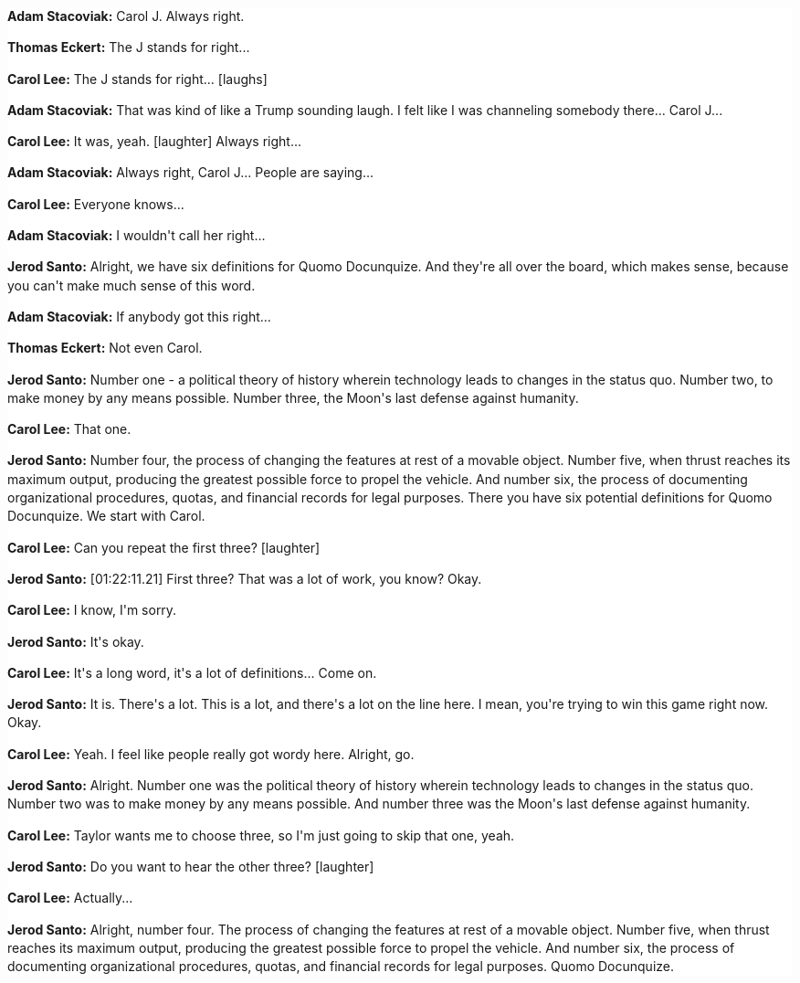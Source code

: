 **Adam Stacoviak:** Carol J. Always right.

**Thomas Eckert:** The J stands for right...

**Carol Lee:** The J stands for right... \[laughs\]

**Adam Stacoviak:** That was kind of like a Trump sounding laugh. I felt like I was channeling somebody there... Carol J...

**Carol Lee:** It was, yeah. \[laughter\] Always right...

**Adam Stacoviak:** Always right, Carol J... People are saying...

**Carol Lee:** Everyone knows...

**Adam Stacoviak:** I wouldn't call her right...

**Jerod Santo:** Alright, we have six definitions for Quomo Docunquize. And they're all over the board, which makes sense, because you can't make much sense of this word.

**Adam Stacoviak:** If anybody got this right...

**Thomas Eckert:** Not even Carol.

**Jerod Santo:** Number one - a political theory of history wherein technology leads to changes in the status quo. Number two, to make money by any means possible. Number three, the Moon's last defense against humanity.

**Carol Lee:** That one.

**Jerod Santo:** Number four, the process of changing the features at rest of a movable object. Number five, when thrust reaches its maximum output, producing the greatest possible force to propel the vehicle. And number six, the process of documenting organizational procedures, quotas, and financial records for legal purposes. There you have six potential definitions for Quomo Docunquize. We start with Carol.

**Carol Lee:** Can you repeat the first three? \[laughter\]

**Jerod Santo:** \[01:22:11.21\] First three? That was a lot of work, you know? Okay.

**Carol Lee:** I know, I'm sorry.

**Jerod Santo:** It's okay.

**Carol Lee:** It's a long word, it's a lot of definitions... Come on.

**Jerod Santo:** It is. There's a lot. This is a lot, and there's a lot on the line here. I mean, you're trying to win this game right now. Okay.

**Carol Lee:** Yeah. I feel like people really got wordy here. Alright, go.

**Jerod Santo:** Alright. Number one was the political theory of history wherein technology leads to changes in the status quo. Number two was to make money by any means possible. And number three was the Moon's last defense against humanity.

**Carol Lee:** Taylor wants me to choose three, so I'm just going to skip that one, yeah.

**Jerod Santo:** Do you want to hear the other three? \[laughter\]

**Carol Lee:** Actually...

**Jerod Santo:** Alright, number four. The process of changing the features at rest of a movable object. Number five, when thrust reaches its maximum output, producing the greatest possible force to propel the vehicle. And number six, the process of documenting organizational procedures, quotas, and financial records for legal purposes. Quomo Docunquize.
